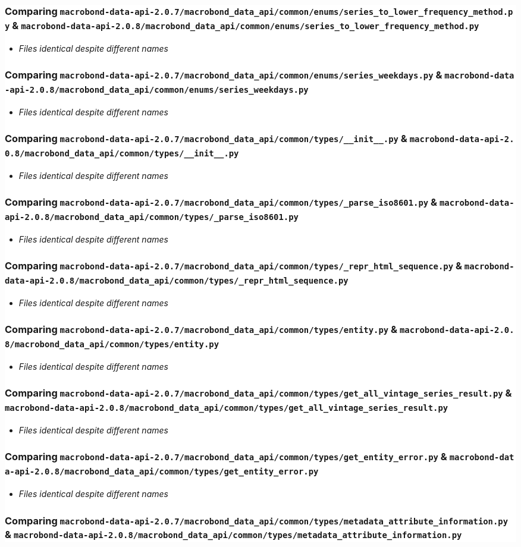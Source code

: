 ### Comparing `macrobond-data-api-2.0.7/macrobond_data_api/common/enums/series_to_lower_frequency_method.py` & `macrobond-data-api-2.0.8/macrobond_data_api/common/enums/series_to_lower_frequency_method.py`

 * *Files identical despite different names*

### Comparing `macrobond-data-api-2.0.7/macrobond_data_api/common/enums/series_weekdays.py` & `macrobond-data-api-2.0.8/macrobond_data_api/common/enums/series_weekdays.py`

 * *Files identical despite different names*

### Comparing `macrobond-data-api-2.0.7/macrobond_data_api/common/types/__init__.py` & `macrobond-data-api-2.0.8/macrobond_data_api/common/types/__init__.py`

 * *Files identical despite different names*

### Comparing `macrobond-data-api-2.0.7/macrobond_data_api/common/types/_parse_iso8601.py` & `macrobond-data-api-2.0.8/macrobond_data_api/common/types/_parse_iso8601.py`

 * *Files identical despite different names*

### Comparing `macrobond-data-api-2.0.7/macrobond_data_api/common/types/_repr_html_sequence.py` & `macrobond-data-api-2.0.8/macrobond_data_api/common/types/_repr_html_sequence.py`

 * *Files identical despite different names*

### Comparing `macrobond-data-api-2.0.7/macrobond_data_api/common/types/entity.py` & `macrobond-data-api-2.0.8/macrobond_data_api/common/types/entity.py`

 * *Files identical despite different names*

### Comparing `macrobond-data-api-2.0.7/macrobond_data_api/common/types/get_all_vintage_series_result.py` & `macrobond-data-api-2.0.8/macrobond_data_api/common/types/get_all_vintage_series_result.py`

 * *Files identical despite different names*

### Comparing `macrobond-data-api-2.0.7/macrobond_data_api/common/types/get_entity_error.py` & `macrobond-data-api-2.0.8/macrobond_data_api/common/types/get_entity_error.py`

 * *Files identical despite different names*

### Comparing `macrobond-data-api-2.0.7/macrobond_data_api/common/types/metadata_attribute_information.py` & `macrobond-data-api-2.0.8/macrobond_data_api/common/types/metadata_attribute_information.py`

